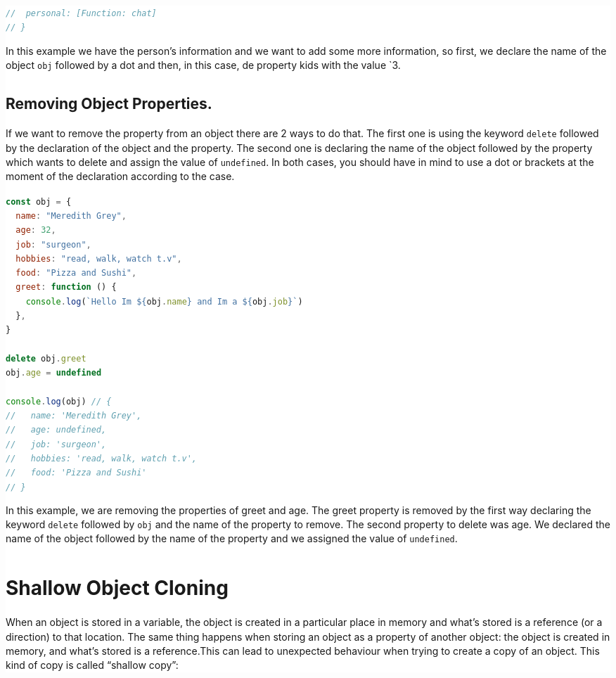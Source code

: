 ```js
//  personal: [Function: chat]
// }
```

In this example we have the person’s information and we want to add some more information, so first, we declare the name of the object `obj` followed by a dot and then, in this case, de property kids with the value `3.

## Removing Object Properties.

If we want to remove the property from an object there are 2 ways to do that. The first one is using the keyword `delete` followed by the declaration of the object and the property. The second one is declaring the name of the object followed by the property which wants to delete and assign the value of `undefined`. In both cases, you should have in mind to use a dot or brackets at the moment of the declaration according to the case.

```js
const obj = {
  name: "Meredith Grey",
  age: 32,
  job: "surgeon",
  hobbies: "read, walk, watch t.v",
  food: "Pizza and Sushi",
  greet: function () {
    console.log(`Hello Im ${obj.name} and Im a ${obj.job}`)
  },
}

delete obj.greet
obj.age = undefined

console.log(obj) // {
//   name: 'Meredith Grey',
//   age: undefined,
//   job: 'surgeon',
//   hobbies: 'read, walk, watch t.v',
//   food: 'Pizza and Sushi'
// }
```

In this example, we are removing the properties of greet and age. The greet property is removed by the first way declaring the keyword `delete` followed by `obj` and the name of the property to remove. The second property to delete was age. We declared the name of the object followed by the name of the property and we assigned the value of `undefined`.

# Shallow Object Cloning

When an object is stored in a variable, the object is created in a particular place in memory and what’s stored is a reference (or a direction) to that location. The same thing happens when storing an object as a property of another object: the object is created in memory, and what’s stored is a reference.This can lead to unexpected behaviour when trying to create a copy of an object. This kind of copy is called “shallow copy”:
